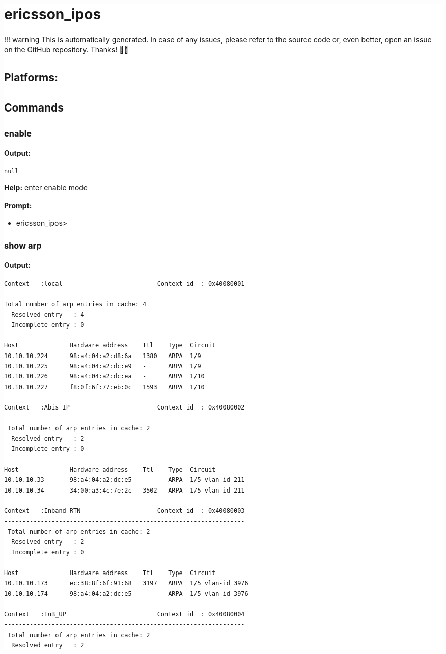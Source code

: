 # ericsson_ipos


!!! warning
    This is automatically generated. In case of any issues, 
    please refer to the source code or, even better, 
    open an issue on the GitHub repository. Thanks! 🤗📖
## Platforms:

## Commands

### enable

**Output:**
```
null
```

**Help:** enter enable mode

**Prompt:**
- ericsson_ipos>

### show arp

**Output:**
```
Context   :local                          Context id  : 0x40080001
 ------------------------------------------------------------------
Total number of arp entries in cache: 4
  Resolved entry   : 4
  Incomplete entry : 0

Host              Hardware address    Ttl    Type  Circuit
10.10.10.224      98:a4:04:a2:d8:6a   1380   ARPA  1/9
10.10.10.225      98:a4:04:a2:dc:e9   -      ARPA  1/9
10.10.10.226      98:a4:04:a2:dc:ea   -      ARPA  1/10
10.10.10.227      f8:0f:6f:77:eb:0c   1593   ARPA  1/10

Context   :Abis_IP                        Context id  : 0x40080002
------------------------------------------------------------------
 Total number of arp entries in cache: 2
  Resolved entry   : 2
  Incomplete entry : 0

Host              Hardware address    Ttl    Type  Circuit
10.10.10.33       98:a4:04:a2:dc:e5   -      ARPA  1/5 vlan-id 211
10.10.10.34       34:00:a3:4c:7e:2c   3502   ARPA  1/5 vlan-id 211

Context   :Inband-RTN                     Context id  : 0x40080003
------------------------------------------------------------------
 Total number of arp entries in cache: 2
  Resolved entry   : 2
  Incomplete entry : 0

Host              Hardware address    Ttl    Type  Circuit
10.10.10.173      ec:38:8f:6f:91:68   3197   ARPA  1/5 vlan-id 3976
10.10.10.174      98:a4:04:a2:dc:e5   -      ARPA  1/5 vlan-id 3976

Context   :IuB_UP                         Context id  : 0x40080004
------------------------------------------------------------------
 Total number of arp entries in cache: 2
  Resolved entry   : 2
```